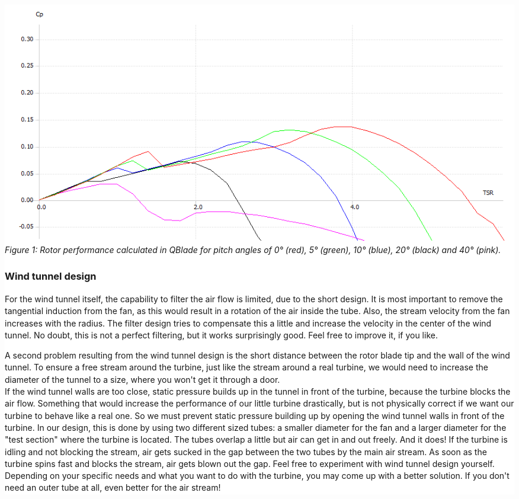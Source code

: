 ![Rotor performance](imgs/rotor_performance.png)  
_Figure 1: Rotor performance calculated in QBlade for pitch angles of 
0° (red), 5° (green), 10° (blue), 20° (black) and 40° (pink)._


### Wind tunnel design
For the wind tunnel itself, the capability to filter the air flow is limited, 
due to the short design.
It is most important to remove the tangential induction from the fan, 
as this would result in a rotation of the air inside the tube. 
Also, the stream velocity from the fan increases with the radius. 
The filter design tries to compensate this a little 
and increase the velocity in the center of the wind tunnel. 
No doubt, this is not a perfect filtering, but it works surprisingly good.
Feel free to improve it, if you like.

A second problem resulting from the wind tunnel design 
is the short distance between the rotor blade tip and the wall of the wind tunnel. 
To ensure a free stream around the turbine, just like the stream around a real turbine,
we would need to increase the diameter of the tunnel to a size, where you won't get it through a door.  
If the wind tunnel walls are too close, static pressure builds up in the tunnel in front of the turbine,
because the turbine blocks the air flow.
Something that would increase the performance of our little turbine drastically, 
but is not physically correct if we want our turbine to behave like a real one. 
So we must prevent static pressure building up by opening the wind tunnel walls in front of the turbine. 
In our design, this is done by using two different sized tubes: 
a smaller diameter for the fan and a larger diameter for the "test section" where the turbine is located. 
The tubes overlap a little but air can get in and out freely. 
And it does! 
If the turbine is idling and not blocking the stream, 
air gets sucked in the gap between the two tubes by the main air stream. 
As soon as the turbine spins fast and blocks the stream, air gets blown out the gap.
Feel free to experiment with wind tunnel design yourself. 
Depending on your specific needs and what you want to do with the turbine, 
you may come up with a better solution.
If you don't need an outer tube at all, even better for the air stream!

